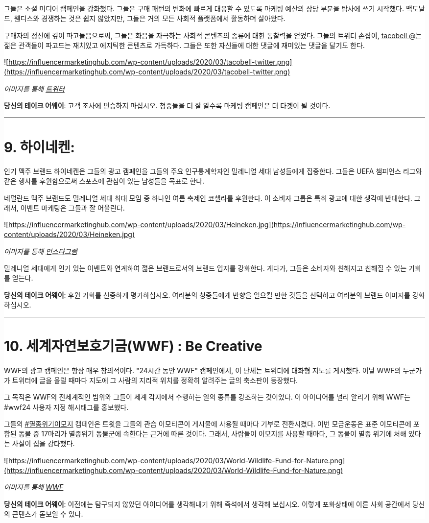 그들은 소셜 미디어 캠페인을 강화했다. 그들은 구매 패턴의 변화에 빠르게 대응할 수 있도록 마케팅 예산의 상당 부분을 탐사에 쓰기 시작했다. 맥도날드, 웬디스와 경쟁하는 것은 쉽지 않았지만, 그들은 거의 모든 사회적 플랫폼에서 활동하며 살아왔다.

구매자의 정신에 깊이 파고들음으로써, 그들은 화음을 자극하는 사회적 콘텐츠의 종류에 대한 통찰력을 얻었다. 그들의 트위터 손잡이, [tacobell @](https://twitter.com/tacobell)는 젊은 관객들이 파고드는 재치있고 에지틱한 콘텐츠로 가득하다. 그들은 또한 자신들에 대한 댓글에 재미있는 댓글을 달기도 한다.

![https://influencermarketinghub.com/wp-content/uploads/2020/03/tacobell-twitter.png](https://influencermarketinghub.com/wp-content/uploads/2020/03/tacobell-twitter.png)

*이미지를 통해 [트위터](https://twitter.com/tacobell)*

**당신의 테이크 어웨이**: 고객 조사에 편승하지 마십시오. 청중들을 더 잘 알수록 마케팅 캠페인은 더 타겟이 될 것이다.

---

# 9. 하이네켄:

인기 맥주 브랜드 하이네켄은 그들의 광고 캠페인을 그들의 주요 인구통계학자인 밀레니얼 세대 남성들에게 집중한다. 그들은 UEFA 챔피언스 리그와 같은 행사를 후원함으로써 스포츠에 관심이 있는 남성들을 목표로 한다.

네덜란드 맥주 브랜드도 밀레니얼 세대 최대 모임 중 하나인 여름 축제인 코첼라를 후원한다. 이 소비자 그룹은 특히 광고에 대한 생각에 반대한다. 그래서, 이벤트 마케팅은 그들과 잘 어울린다.

![https://influencermarketinghub.com/wp-content/uploads/2020/03/Heineken.jpg](https://influencermarketinghub.com/wp-content/uploads/2020/03/Heineken.jpg)

*이미지를 통해 [인스타그램](https://www.instagram.com/heineken_us/)*

밀레니얼 세대에게 인기 있는 이벤트와 연계하여 젊은 브랜드로서의 브랜드 입지를 강화한다. 게다가, 그들은 소비자와 친해지고 친해질 수 있는 기회를 얻는다.

**당신의 테이크 어웨이**: 후원 기회를 신중하게 평가하십시오. 여러분의 청중들에게 반향을 일으킬 만한 것들을 선택하고 여러분의 브랜드 이미지를 강화하십시오.

---

# 10. 세계자연보호기금(WWF) : Be Creative

WWF의 광고 캠페인은 항상 매우 창의적이다. "24시간 동안 WWF" 캠페인에서, 이 단체는 트위터에 대화형 지도를 게시했다. 이날 WWF의 누군가가 트위터에 글을 올릴 때마다 지도에 그 사람의 지리적 위치를 정확히 알려주는 글의 축소판이 등장했다.

그 목적은 WWF의 전세계적인 범위와 그들이 세계 각지에서 수행하는 일의 종류를 강조하는 것이었다. 이 아이디어를 널리 알리기 위해 WWF는 #wwf24 사용자 지정 해시태그를 홍보했다.

그들의 [#멸종위기이모지](https://www.wwf.org.nz/what_we_do/?12782/WWF-turns-tweets-to-donations-with-EndangeredEmoji-social-campaign#) 캠페인은 트윗을 그들의 관습 이모티콘이 게시물에 사용될 때마다 기부로 전환시켰다. 이번 모금운동은 표준 이모티콘에 포함된 동물 중 17마리가 멸종위기 동물군에 속한다는 근거에 따른 것이다. 그래서, 사람들이 이모지를 사용할 때마다, 그 동물이 멸종 위기에 처해 있다는 사실이 집을 강타했다.

![https://influencermarketinghub.com/wp-content/uploads/2020/03/World-Wildlife-Fund-for-Nature.png](https://influencermarketinghub.com/wp-content/uploads/2020/03/World-Wildlife-Fund-for-Nature.png)

*이미지를 통해 [WWF](https://www.wwf.org.nz/what_we_do/?12782/WWF-turns-tweets-to-donations-with-EndangeredEmoji-social-campaign#)*

**당신의 테이크 어웨이**: 이전에는 탐구되지 않았던 아이디어를 생각해내기 위해 즉석에서 생각해 보십시오. 이렇게 포화상태에 이른 사회 공간에서 당신의 콘텐츠가 돋보일 수 있다.